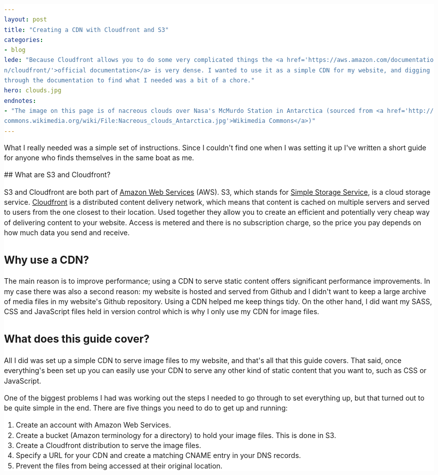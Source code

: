 ```yaml
---
layout: post
title: "Creating a CDN with Cloudfront and S3"
categories:
- blog
lede: "Because Cloudfront allows you to do some very complicated things the <a href='https://aws.amazon.com/documentation/cloudfront/'>official documentation</a> is very dense. I wanted to use it as a simple CDN for my website, and digging through the documentation to find what I needed was a bit of a chore."
hero: clouds.jpg
endnotes:
- "The image on this page is of nacreous clouds over Nasa's McMurdo Station in Antarctica (sourced from <a href='http://commons.wikimedia.org/wiki/File:Nacreous_clouds_Antarctica.jpg'>Wikimedia Commons</a>)"
---
```


What I really needed was a simple set of instructions. Since I couldn't find one when I was setting it up I've written a short guide for anyone who finds themselves in the same boat as me. 

## What are S3 and Cloudfront?

S3 and Cloudfront are both part of [Amazon Web Services](http://aws.amazon.com/) (AWS). S3, which stands for [Simple Storage Service](http://aws.amazon.com/s3/), is a cloud storage service. [Cloudfront](http://aws.amazon.com/cloudfront/) is a distributed content delivery network, which means that content is cached on multiple servers and served to users from the one closest to their location. Used together they allow you to create an efficient and potentially very cheap way of delivering content to your website. Access is metered and there is no subscription charge, so the price you pay depends on how much data you send and receive.

## Why use a CDN?

The main reason is to improve performance; using a CDN to serve static content offers significant performance improvements. In my case there was also a second reason: my website is hosted and served from Github and I didn't want to keep a large archive of media files in my website's Github repository. Using a CDN helped me keep things tidy. On the other hand, I did want my SASS, CSS and JavaScript files held in version control which is why I only use my CDN for image files.  

## What does this guide cover?

All I did was set up a simple CDN to serve image files to my website, and that's all that this guide covers. That said, once everything's been set up you can easily use your CDN to serve any other kind of static content that you want to, such as CSS or JavaScript.

One of the biggest problems I had was working out the steps I needed to go through to set everything up, but that turned out to be quite simple in the end. There are five things you need to do to get up and running:

1. Create an account with Amazon Web Services.
2. Create a bucket (Amazon terminology for a directory) to hold your image files. This is done in S3.
3. Create a Cloudfront distribution to serve the image files.
4. Specify a URL for your CDN and create a matching CNAME entry in your DNS records.
5. Prevent the files from being accessed at their original location.
